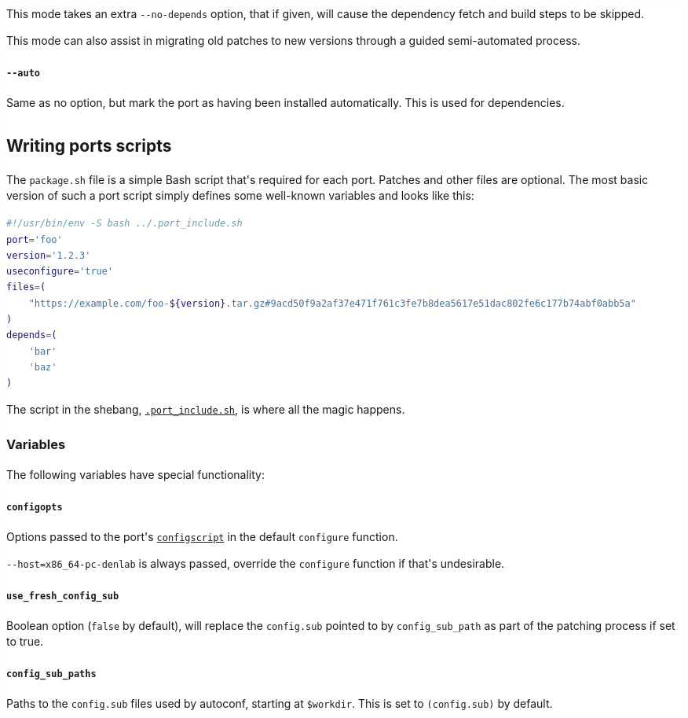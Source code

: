 This mode takes an extra `--no-depends` option, that if given, will cause the dependency
fetch and build steps to be skipped.

This mode can also assist in migrating old patches to new versions through a guided
semi-automated process.

#### `--auto`

Same as no option, but mark the port as having been installed automatically.
This is used for dependencies.

## Writing ports scripts

The `package.sh` file is a simple Bash script that's required for each port.
Patches and other files are optional. The most basic version of such a port
script simply defines some well-known variables and looks like this:

```bash
#!/usr/bin/env -S bash ../.port_include.sh
port='foo'
version='1.2.3'
useconfigure='true'
files=(
    "https://example.com/foo-${version}.tar.gz#9acd50f9a2af37e471f761c3fe7b8dea5617e51dac802fe6c177b74abf0abb5a"
)
depends=(
    'bar'
    'baz'
)
```

The script in the shebang, [`.port_include.sh`](./.port_include.sh), is where
all the magic happens.

### Variables

The following variables have special functionality:

#### `configopts`

Options passed to the port's [`configscript`](#configscript) in the default
`configure` function.

`--host=x86_64-pc-denlab` is always passed, override the `configure` function
if that's undesirable.

#### `use_fresh_config_sub`

Boolean option (`false` by default), will replace the `config.sub` pointed to by
`config_sub_path` as part of the patching process if set to true.

#### `config_sub_paths`

Paths to the `config.sub` files used by autoconf, starting at `$workdir`.
This is set to `(config.sub)` by default.
